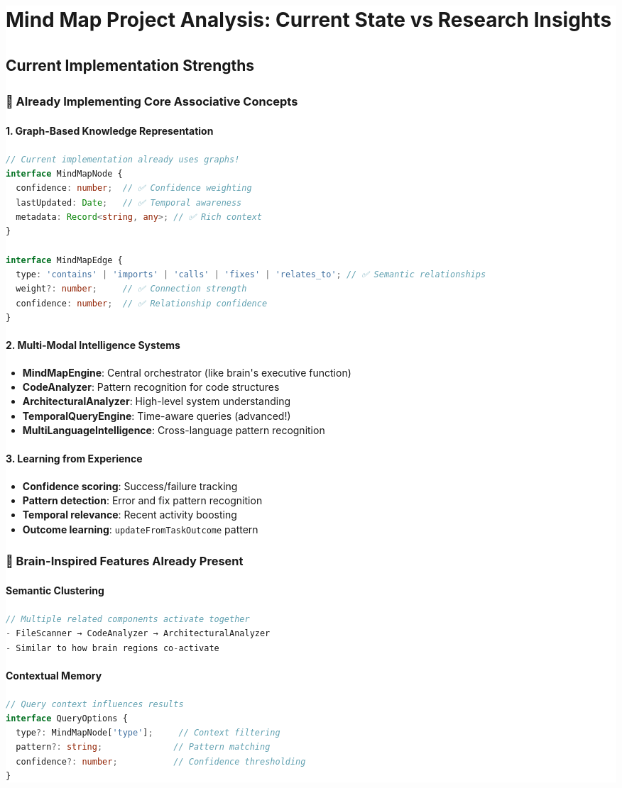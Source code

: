 # Mind Map Project Analysis: Current State vs Research Insights

## Current Implementation Strengths

### 🎯 Already Implementing Core Associative Concepts

#### 1. Graph-Based Knowledge Representation
```typescript
// Current implementation already uses graphs!
interface MindMapNode {
  confidence: number;  // ✅ Confidence weighting
  lastUpdated: Date;   // ✅ Temporal awareness
  metadata: Record<string, any>; // ✅ Rich context
}

interface MindMapEdge {
  type: 'contains' | 'imports' | 'calls' | 'fixes' | 'relates_to'; // ✅ Semantic relationships
  weight?: number;     // ✅ Connection strength
  confidence: number;  // ✅ Relationship confidence
}
```

#### 2. Multi-Modal Intelligence Systems
- **MindMapEngine**: Central orchestrator (like brain's executive function)
- **CodeAnalyzer**: Pattern recognition for code structures
- **ArchitecturalAnalyzer**: High-level system understanding
- **TemporalQueryEngine**: Time-aware queries (advanced!)
- **MultiLanguageIntelligence**: Cross-language pattern recognition

#### 3. Learning from Experience
- **Confidence scoring**: Success/failure tracking
- **Pattern detection**: Error and fix pattern recognition
- **Temporal relevance**: Recent activity boosting
- **Outcome learning**: `updateFromTaskOutcome` pattern

### 🧠 Brain-Inspired Features Already Present

#### Semantic Clustering
```typescript
// Multiple related components activate together
- FileScanner → CodeAnalyzer → ArchitecturalAnalyzer
- Similar to how brain regions co-activate
```

#### Contextual Memory
```typescript
// Query context influences results
interface QueryOptions {
  type?: MindMapNode['type'];     // Context filtering
  pattern?: string;              // Pattern matching
  confidence?: number;           // Confidence thresholding
}
```
